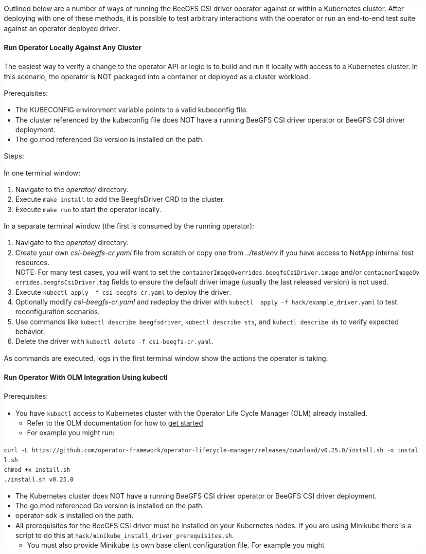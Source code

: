 Outlined below are a number of ways of running the BeeGFS CSI driver operator 
against or within a Kubernetes cluster. After deploying with one of these 
methods, it is possible to test arbitrary interactions with the operator or run 
an end-to-end test suite against an operator deployed driver.

#### Run Operator Locally Against Any Cluster
<a name="functional-testing-run-local"></a>

The easiest way to verify a change to the operator API or logic is to build and
run it locally with access to a Kubernetes cluster. In this scenario, the
operator is NOT packaged into a container or deployed as a cluster workload.

Prerequisites:

* The KUBECONFIG environment variable points to a valid kubeconfig file.
* The cluster referenced by the kubeconfig file does NOT have a running BeeGFS
  CSI driver operator or BeeGFS CSI driver deployment.
* The go.mod referenced Go version is installed on the path.

Steps:

In one terminal window:

1. Navigate to the *operator/* directory.
1. Execute `make install` to add the BeegfsDriver CRD to the cluster.
1. Execute `make run` to start the operator locally.

In a separate terminal window (the first is consumed by the running operator):

1. Navigate to the *operator/* directory.
1. Create your own *csi-beegfs-cr.yaml* file from scratch or copy one from 
   *../test/env* if you have access to NetApp internal test resources.  
   NOTE: For many test cases, you will want to set the 
   `containerImageOverrides.beegfsCsiDriver.image` and/or 
   `containerImageOverrides.beegfsCsiDriver.tag` fields to ensure the default 
   driver image (usually the last released version) is not used.
1. Execute `kubectl apply -f csi-beegfs-cr.yaml` to deploy the driver.
1. Optionally modify *csi-beegfs-cr.yaml* and redeploy the driver with `kubectl 
   apply -f hack/example_driver.yaml` to test reconfiguration scenarios.
1. Use commands like `kubectl describe beegfsdriver`, `kubectl describe sts`,
   and `kubectl describe ds` to verify expected behavior.
1. Delete the driver with `kubectl delete -f csi-beegfs-cr.yaml`.

As commands are executed, logs in the first terminal window show the
actions the operator is taking.

#### Run Operator With OLM Integration Using kubectl

Prerequisites:

* You have `kubectl` access to Kubernetes cluster with the Operator Life Cycle
  Manager (OLM) already installed.
  * Refer to the OLM documentation for how to [get
    started](https://olm.operatorframework.io/docs/getting-started/.)
  * For example you might run:
```
curl -L https://github.com/operator-framework/operator-lifecycle-manager/releases/download/v0.25.0/install.sh -o install.sh
chmod +x install.sh
./install.sh v0.25.0
```
* The Kubernetes cluster does NOT have a running BeeGFS CSI driver operator or
  BeeGFS CSI driver deployment.
* The go.mod referenced Go version is installed on the path.
* operator-sdk is installed on the path.
* All prerequisites for the BeeGFS CSI driver must be installed on your
  Kubernetes nodes. If you are using Minikube there is a script to do this at
  `hack/minikube_install_driver_prerequisites.sh`.
   * You must also provide Minikube its own base client configuration file. For example you might